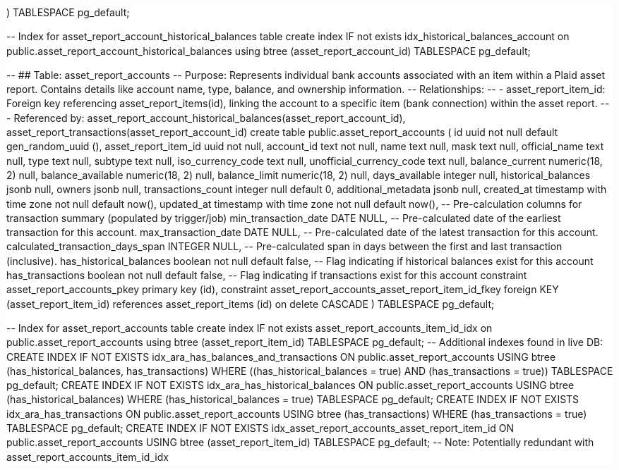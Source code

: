 ) TABLESPACE pg_default;

-- Index for asset_report_account_historical_balances table
create index IF not exists idx_historical_balances_account on public.asset_report_account_historical_balances using btree (asset_report_account_id) TABLESPACE pg_default;

-- ## Table: asset_report_accounts
-- Purpose: Represents individual bank accounts associated with an item within a Plaid asset report. Contains details like account name, type, balance, and ownership information.
-- Relationships:
--   - asset_report_item_id: Foreign key referencing asset_report_items(id), linking the account to a specific item (bank connection) within the asset report.
--   - Referenced by: asset_report_account_historical_balances(asset_report_account_id), asset_report_transactions(asset_report_account_id)
create table public.asset_report_accounts (
  id uuid not null default gen_random_uuid (),
  asset_report_item_id uuid not null,
  account_id text not null,
  name text null,
  mask text null,
  official_name text null,
  type text null,
  subtype text null,
  iso_currency_code text null,
  unofficial_currency_code text null,
  balance_current numeric(18, 2) null,
  balance_available numeric(18, 2) null,
  balance_limit numeric(18, 2) null,
  days_available integer null,
  historical_balances jsonb null,
  owners jsonb null,
  transactions_count integer null default 0,
  additional_metadata jsonb null,
  created_at timestamp with time zone not null default now(),
  updated_at timestamp with time zone not null default now(),
  -- Pre-calculation columns for transaction summary (populated by trigger/job)
  min_transaction_date DATE NULL,      -- Pre-calculated date of the earliest transaction for this account.
  max_transaction_date DATE NULL,      -- Pre-calculated date of the latest transaction for this account.
  calculated_transaction_days_span INTEGER NULL, -- Pre-calculated span in days between the first and last transaction (inclusive).
  has_historical_balances boolean not null default false, -- Flag indicating if historical balances exist for this account
  has_transactions boolean not null default false, -- Flag indicating if transactions exist for this account
  constraint asset_report_accounts_pkey primary key (id),
  constraint asset_report_accounts_asset_report_item_id_fkey foreign KEY (asset_report_item_id) references asset_report_items (id) on delete CASCADE
) TABLESPACE pg_default;

-- Index for asset_report_accounts table
create index IF not exists asset_report_accounts_item_id_idx on public.asset_report_accounts using btree (asset_report_item_id) TABLESPACE pg_default;
-- Additional indexes found in live DB:
CREATE INDEX IF NOT EXISTS idx_ara_has_balances_and_transactions ON public.asset_report_accounts USING btree (has_historical_balances, has_transactions) WHERE ((has_historical_balances = true) AND (has_transactions = true)) TABLESPACE pg_default;
CREATE INDEX IF NOT EXISTS idx_ara_has_historical_balances ON public.asset_report_accounts USING btree (has_historical_balances) WHERE (has_historical_balances = true) TABLESPACE pg_default;
CREATE INDEX IF NOT EXISTS idx_ara_has_transactions ON public.asset_report_accounts USING btree (has_transactions) WHERE (has_transactions = true) TABLESPACE pg_default;
CREATE INDEX IF NOT EXISTS idx_asset_report_accounts_asset_report_item_id ON public.asset_report_accounts USING btree (asset_report_item_id) TABLESPACE pg_default; -- Note: Potentially redundant with asset_report_accounts_item_id_idx